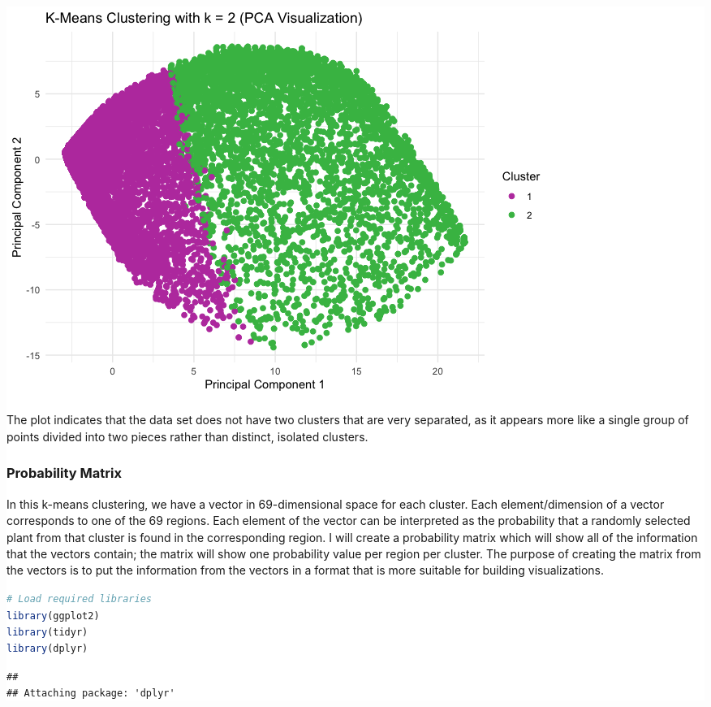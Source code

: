 ![](unnamed-chunk-5-1.png)

The plot indicates that the data set does not have two clusters that are
very separated, as it appears more like a single group of points divided
into two pieces rather than distinct, isolated clusters.

### Probability Matrix

In this k-means clustering, we have a vector in 69-dimensional space for
each cluster. Each element/dimension of a vector corresponds to one of
the 69 regions. Each element of the vector can be interpreted as the
probability that a randomly selected plant from that cluster is found in
the corresponding region. I will create a probability matrix which will
show all of the information that the vectors contain; the matrix will
show one probability value per region per cluster. The purpose of
creating the matrix from the vectors is to put the information from the
vectors in a format that is more suitable for building visualizations.

``` r
# Load required libraries
library(ggplot2)
library(tidyr)
library(dplyr)
```

    ## 
    ## Attaching package: 'dplyr'
